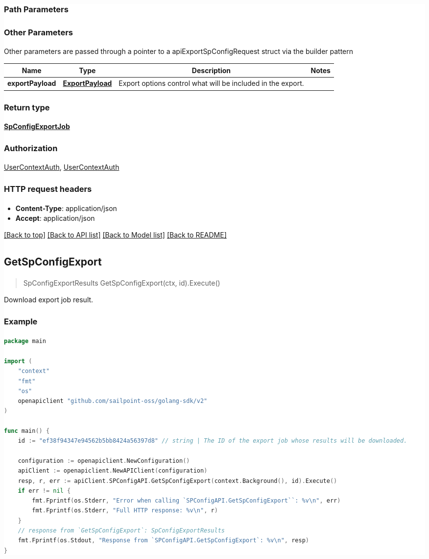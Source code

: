 ### Path Parameters



### Other Parameters

Other parameters are passed through a pointer to a apiExportSpConfigRequest struct via the builder pattern


Name | Type | Description  | Notes
------------- | ------------- | ------------- | -------------
 **exportPayload** | [**ExportPayload**](ExportPayload.md) | Export options control what will be included in the export. | 

### Return type

[**SpConfigExportJob**](SpConfigExportJob.md)

### Authorization

[UserContextAuth](../README.md#UserContextAuth), [UserContextAuth](../README.md#UserContextAuth)

### HTTP request headers

- **Content-Type**: application/json
- **Accept**: application/json

[[Back to top]](#) [[Back to API list]](../README.md#documentation-for-api-endpoints)
[[Back to Model list]](../README.md#documentation-for-models)
[[Back to README]](../README.md)


## GetSpConfigExport

> SpConfigExportResults GetSpConfigExport(ctx, id).Execute()

Download export job result.



### Example

```go
package main

import (
    "context"
    "fmt"
    "os"
    openapiclient "github.com/sailpoint-oss/golang-sdk/v2"
)

func main() {
    id := "ef38f94347e94562b5bb8424a56397d8" // string | The ID of the export job whose results will be downloaded.

    configuration := openapiclient.NewConfiguration()
    apiClient := openapiclient.NewAPIClient(configuration)
    resp, r, err := apiClient.SPConfigAPI.GetSpConfigExport(context.Background(), id).Execute()
    if err != nil {
        fmt.Fprintf(os.Stderr, "Error when calling `SPConfigAPI.GetSpConfigExport``: %v\n", err)
        fmt.Fprintf(os.Stderr, "Full HTTP response: %v\n", r)
    }
    // response from `GetSpConfigExport`: SpConfigExportResults
    fmt.Fprintf(os.Stdout, "Response from `SPConfigAPI.GetSpConfigExport`: %v\n", resp)
}
```
